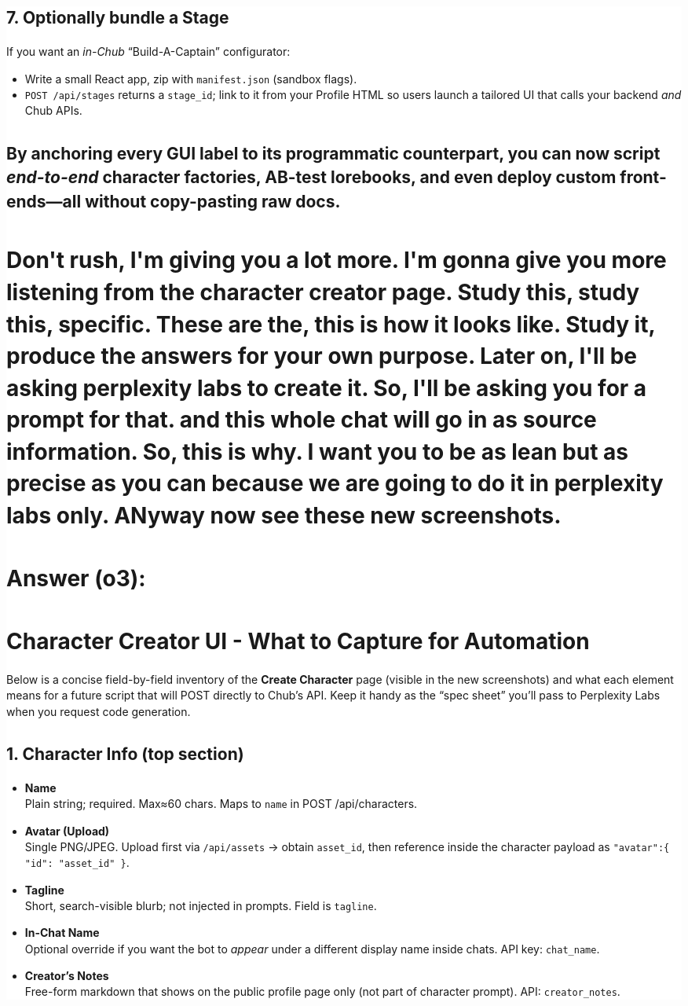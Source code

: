 ## 7. Optionally bundle a Stage  
If you want an *in-Chub* “Build-A-Captain” configurator:  
- Write a small React app, zip with `manifest.json` (sandbox flags).  
- `POST /api/stages` returns a `stage_id`; link to it from your Profile HTML so users launch a tailored UI that calls your backend *and* Chub APIs.

By anchoring every GUI label to its programmatic counterpart, you can now script *end-to-end* character factories, AB-test lorebooks, and even deploy custom front-ends—all without copy-pasting raw docs.  
---  


# Don't rush, I'm giving you a lot more. I'm gonna give you more listening from the character creator page. Study this, study this, specific. These are the, this is how it looks like. Study it, produce the answers for your own purpose. Later on, I'll be asking perplexity labs to create it. So, I'll be asking you for a prompt for that. and this whole chat will go in as source information. So, this is why. I want you to be as lean but as precise as you can because we are going to do it in perplexity labs only. ANyway now see these new screenshots.  
  
# Answer (o3):  
# Character Creator UI - What to Capture for Automation

Below is a concise field-by-field inventory of the **Create Character** page (visible in the new screenshots) and what each element means for a future script that will POST directly to Chub’s API. Keep it handy as the “spec sheet” you’ll pass to Perplexity Labs when you request code generation.

## 1. Character Info (top section)

- **Name**  
  Plain string; required. Max≈60 chars. Maps to `name` in POST /api/characters.

- **Avatar (Upload)**  
  Single PNG/JPEG. Upload first via `/api/assets` → obtain `asset_id`, then reference inside the character payload as `"avatar":{ "id": "asset_id" }`.

- **Tagline**  
  Short, search-visible blurb; not injected in prompts. Field is `tagline`.

- **In-Chat Name**  
  Optional override if you want the bot to *appear* under a different display name inside chats. API key: `chat_name`.

- **Creator’s Notes**  
  Free-form markdown that shows on the public profile page only (not part of character prompt). API: `creator_notes`.
